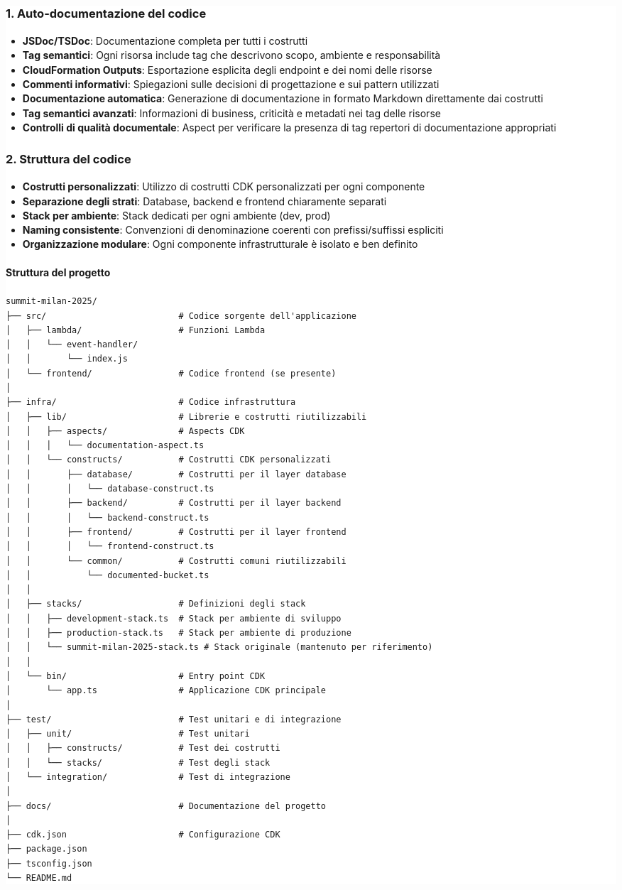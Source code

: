 ### 1. Auto-documentazione del codice

- **JSDoc/TSDoc**: Documentazione completa per tutti i costrutti
- **Tag semantici**: Ogni risorsa include tag che descrivono scopo, ambiente e responsabilità
- **CloudFormation Outputs**: Esportazione esplicita degli endpoint e dei nomi delle risorse
- **Commenti informativi**: Spiegazioni sulle decisioni di progettazione e sui pattern utilizzati
- **Documentazione automatica**: Generazione di documentazione in formato Markdown direttamente dai costrutti
- **Tag semantici avanzati**: Informazioni di business, criticità e metadati nei tag delle risorse
- **Controlli di qualità documentale**: Aspect per verificare la presenza di tag repertori di documentazione appropriati

### 2. Struttura del codice

- **Costrutti personalizzati**: Utilizzo di costrutti CDK personalizzati per ogni componente
- **Separazione degli strati**: Database, backend e frontend chiaramente separati
- **Stack per ambiente**: Stack dedicati per ogni ambiente (dev, prod)
- **Naming consistente**: Convenzioni di denominazione coerenti con prefissi/suffissi espliciti
- **Organizzazione modulare**: Ogni componente infrastrutturale è isolato e ben definito

#### Struttura del progetto

```
summit-milan-2025/
├── src/                          # Codice sorgente dell'applicazione
│   ├── lambda/                   # Funzioni Lambda
│   │   └── event-handler/        
│   │       └── index.js          
│   └── frontend/                 # Codice frontend (se presente)
│
├── infra/                        # Codice infrastruttura
│   ├── lib/                      # Librerie e costrutti riutilizzabili
│   │   ├── aspects/              # Aspects CDK
│   │   │   └── documentation-aspect.ts
│   │   └── constructs/           # Costrutti CDK personalizzati
│   │       ├── database/         # Costrutti per il layer database
│   │       │   └── database-construct.ts
│   │       ├── backend/          # Costrutti per il layer backend
│   │       │   └── backend-construct.ts
│   │       ├── frontend/         # Costrutti per il layer frontend
│   │       │   └── frontend-construct.ts
│   │       └── common/           # Costrutti comuni riutilizzabili
│   │           └── documented-bucket.ts
│   │
│   ├── stacks/                   # Definizioni degli stack
│   │   ├── development-stack.ts  # Stack per ambiente di sviluppo
│   │   ├── production-stack.ts   # Stack per ambiente di produzione
│   │   └── summit-milan-2025-stack.ts # Stack originale (mantenuto per riferimento)
│   │
│   └── bin/                      # Entry point CDK
│       └── app.ts                # Applicazione CDK principale
│
├── test/                         # Test unitari e di integrazione
│   ├── unit/                     # Test unitari
│   │   ├── constructs/           # Test dei costrutti
│   │   └── stacks/               # Test degli stack
│   └── integration/              # Test di integrazione
│
├── docs/                         # Documentazione del progetto
│
├── cdk.json                      # Configurazione CDK
├── package.json
├── tsconfig.json
└── README.md
```